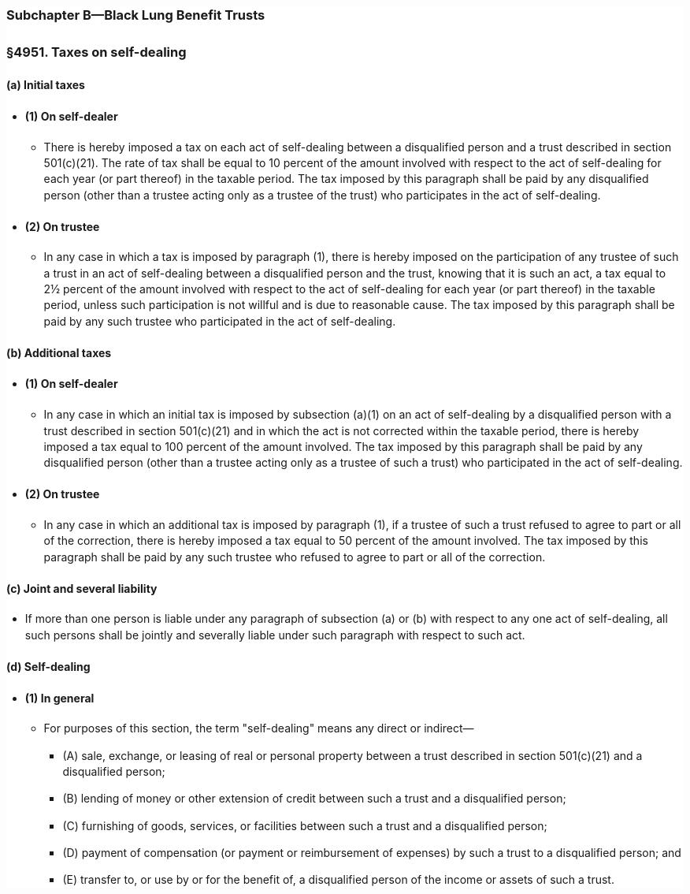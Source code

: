 ### **Subchapter B—Black Lung Benefit Trusts**

### §4951. Taxes on self-dealing
#### (a) Initial taxes
* #### (1) On self-dealer
  * There is hereby imposed a tax on each act of self-dealing between a disqualified person and a trust described in section 501(c)(21). The rate of tax shall be equal to 10 percent of the amount involved with respect to the act of self-dealing for each year (or part thereof) in the taxable period. The tax imposed by this paragraph shall be paid by any disqualified person (other than a trustee acting only as a trustee of the trust) who participates in the act of self-dealing.

* #### (2) On trustee
  * In any case in which a tax is imposed by paragraph (1), there is hereby imposed on the participation of any trustee of such a trust in an act of self-dealing between a disqualified person and the trust, knowing that it is such an act, a tax equal to 2½ percent of the amount involved with respect to the act of self-dealing for each year (or part thereof) in the taxable period, unless such participation is not willful and is due to reasonable cause. The tax imposed by this paragraph shall be paid by any such trustee who participated in the act of self-dealing.

#### (b) Additional taxes
* #### (1) On self-dealer
  * In any case in which an initial tax is imposed by subsection (a)(1) on an act of self-dealing by a disqualified person with a trust described in section 501(c)(21) and in which the act is not corrected within the taxable period, there is hereby imposed a tax equal to 100 percent of the amount involved. The tax imposed by this paragraph shall be paid by any disqualified person (other than a trustee acting only as a trustee of such a trust) who participated in the act of self-dealing.

* #### (2) On trustee
  * In any case in which an additional tax is imposed by paragraph (1), if a trustee of such a trust refused to agree to part or all of the correction, there is hereby imposed a tax equal to 50 percent of the amount involved. The tax imposed by this paragraph shall be paid by any such trustee who refused to agree to part or all of the correction.

#### (c) Joint and several liability
* If more than one person is liable under any paragraph of subsection (a) or (b) with respect to any one act of self-dealing, all such persons shall be jointly and severally liable under such paragraph with respect to such act.

#### (d) Self-dealing
* #### (1) In general
  * For purposes of this section, the term "self-dealing" means any direct or indirect—

    * (A) sale, exchange, or leasing of real or personal property between a trust described in section 501(c)(21) and a disqualified person;

    * (B) lending of money or other extension of credit between such a trust and a disqualified person;

    * (C) furnishing of goods, services, or facilities between such a trust and a disqualified person;

    * (D) payment of compensation (or payment or reimbursement of expenses) by such a trust to a disqualified person; and

    * (E) transfer to, or use by or for the benefit of, a disqualified person of the income or assets of such a trust.
